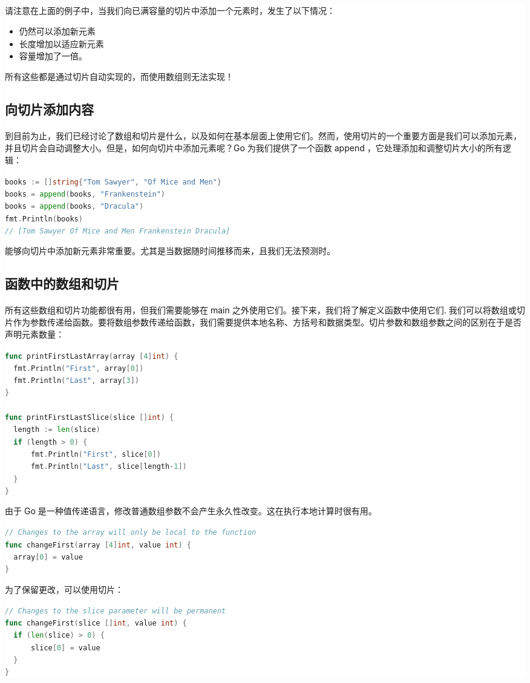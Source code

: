 请注意在上面的例子中，当我们向已满容量的切片中添加一个元素时，发生了以下情况：

- 仍然可以添加新元素
- 长度增加以适应新元素
- 容量增加了一倍。

所有这些都是通过切片自动实现的，而使用数组则无法实现！

## 向切片添加内容

到目前为止，我们已经讨论了数组和切片是什么，以及如何在基本层面上使用它们。然而，使用切片的一个重要方面是我们可以添加元素，并且切片会自动调整大小。但是，如何向切片中添加元素呢？Go 为我们提供了一个函数 append ，它处理添加和调整切片大小的所有逻辑：

```go
books := []string{"Tom Sawyer", "Of Mice and Men"}
books = append(books, "Frankenstein")
books = append(books, "Dracula")
fmt.Println(books)
// [Tom Sawyer Of Mice and Men Frankenstein Dracula]
```

能够向切片中添加新元素非常重要。尤其是当数据随时间推移而来，且我们无法预测时。

## 函数中的数组和切片

所有这些数组和切片功能都很有用，但我们需要能够在 main 之外使用它们。接下来，我们将了解定义函数中使用它们. 我们可以将数组或切片作为参数传递给函数。要将数组参数传递给函数，我们需要提供本地名称、方括号和数据类型。切片参数和数组参数之间的区别在于是否声明元素数量：

```go
func printFirstLastArray(array [4]int) {
  fmt.Println("First", array[0])
  fmt.Println("Last", array[3])
}

func printFirstLastSlice(slice []int) {
  length := len(slice)
  if (length > 0) {
      fmt.Println("First", slice[0])
      fmt.Println("Last", slice[length-1])
  }
}
```

由于 Go 是一种值传递语言，修改普通数组参数不会产生永久性改变。这在执行本地计算时很有用。

```go
// Changes to the array will only be local to the function
func changeFirst(array [4]int, value int) {
  array[0] = value
}
```

为了保留更改，可以使用切片：

```go
// Changes to the slice parameter will be permanent
func changeFirst(slice []int, value int) {
  if (len(slice) > 0) {
      slice[0] = value
  }
}
```
